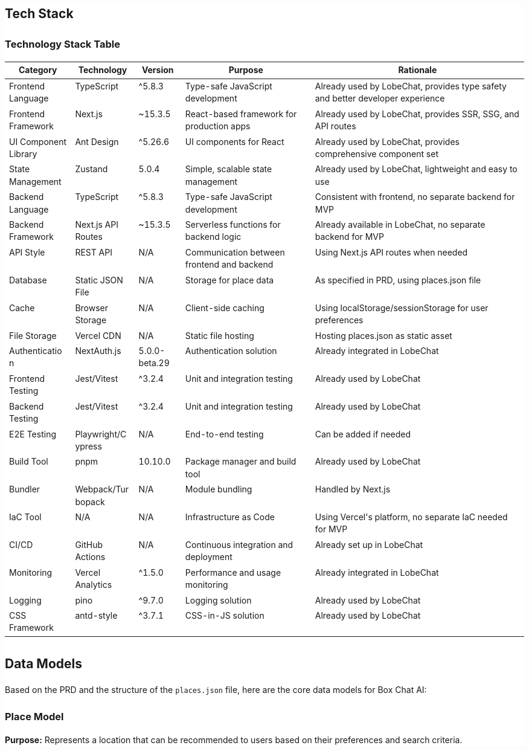 ## Tech Stack

### Technology Stack Table

| Category | Technology | Version | Purpose | Rationale |
|----------|------------|---------|---------|-----------|
| Frontend Language | TypeScript | ^5.8.3 | Type-safe JavaScript development | Already used by LobeChat, provides type safety and better developer experience |
| Frontend Framework | Next.js | ~15.3.5 | React-based framework for production apps | Already used by LobeChat, provides SSR, SSG, and API routes |
| UI Component Library | Ant Design | ^5.26.6 | UI components for React | Already used by LobeChat, provides comprehensive component set |
| State Management | Zustand | 5.0.4 | Simple, scalable state management | Already used by LobeChat, lightweight and easy to use |
| Backend Language | TypeScript | ^5.8.3 | Type-safe JavaScript development | Consistent with frontend, no separate backend for MVP |
| Backend Framework | Next.js API Routes | ~15.3.5 | Serverless functions for backend logic | Already available in LobeChat, no separate backend for MVP |
| API Style | REST API | N/A | Communication between frontend and backend | Using Next.js API routes when needed |
| Database | Static JSON File | N/A | Storage for place data | As specified in PRD, using places.json file |
| Cache | Browser Storage | N/A | Client-side caching | Using localStorage/sessionStorage for user preferences |
| File Storage | Vercel CDN | N/A | Static file hosting | Hosting places.json as static asset |
| Authentication | NextAuth.js | 5.0.0-beta.29 | Authentication solution | Already integrated in LobeChat |
| Frontend Testing | Jest/Vitest | ^3.2.4 | Unit and integration testing | Already used by LobeChat |
| Backend Testing | Jest/Vitest | ^3.2.4 | Unit and integration testing | Already used by LobeChat |
| E2E Testing | Playwright/Cypress | N/A | End-to-end testing | Can be added if needed |
| Build Tool | pnpm | 10.10.0 | Package manager and build tool | Already used by LobeChat |
| Bundler | Webpack/Turbopack | N/A | Module bundling | Handled by Next.js |
| IaC Tool | N/A | N/A | Infrastructure as Code | Using Vercel's platform, no separate IaC needed for MVP |
| CI/CD | GitHub Actions | N/A | Continuous integration and deployment | Already set up in LobeChat |
| Monitoring | Vercel Analytics | ^1.5.0 | Performance and usage monitoring | Already integrated in LobeChat |
| Logging | pino | ^9.7.0 | Logging solution | Already used by LobeChat |
| CSS Framework | antd-style | ^3.7.1 | CSS-in-JS solution | Already used by LobeChat |

## Data Models

Based on the PRD and the structure of the `places.json` file, here are the core data models for Box Chat AI:

### Place Model

**Purpose:** Represents a location that can be recommended to users based on their preferences and search criteria.
